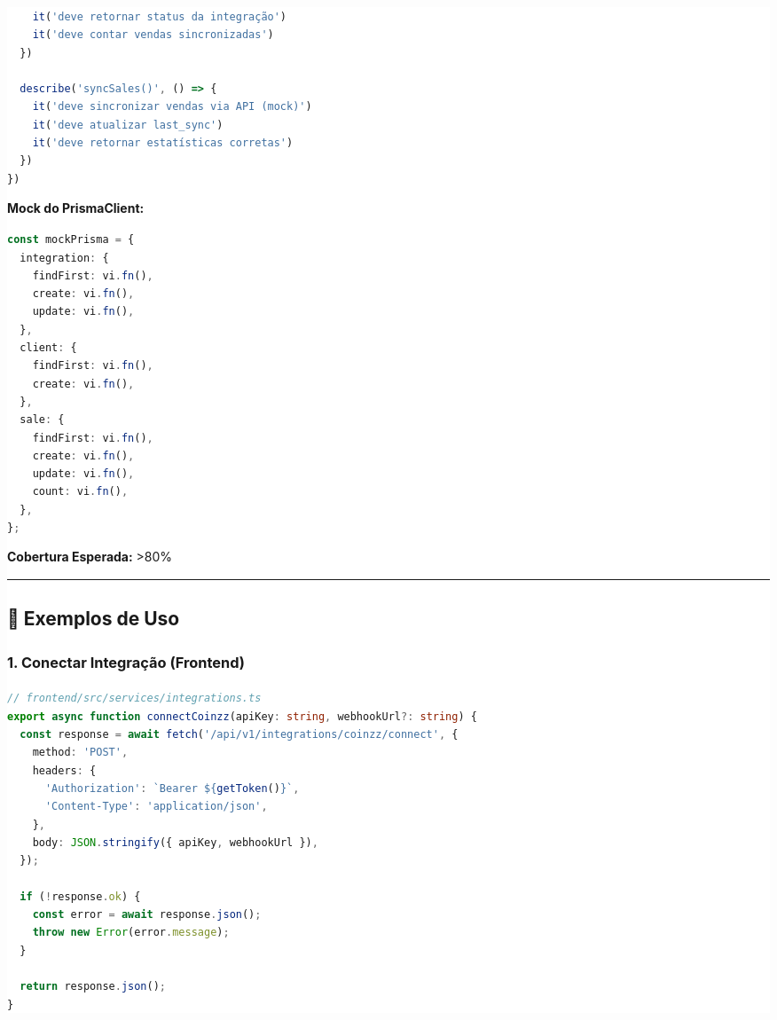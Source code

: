 ```typescript
    it('deve retornar status da integração')
    it('deve contar vendas sincronizadas')
  })

  describe('syncSales()', () => {
    it('deve sincronizar vendas via API (mock)')
    it('deve atualizar last_sync')
    it('deve retornar estatísticas corretas')
  })
})
```

**Mock do PrismaClient:**
```typescript
const mockPrisma = {
  integration: {
    findFirst: vi.fn(),
    create: vi.fn(),
    update: vi.fn(),
  },
  client: {
    findFirst: vi.fn(),
    create: vi.fn(),
  },
  sale: {
    findFirst: vi.fn(),
    create: vi.fn(),
    update: vi.fn(),
    count: vi.fn(),
  },
};
```

**Cobertura Esperada:** >80%

---

## 📝 Exemplos de Uso

### 1. Conectar Integração (Frontend)

```typescript
// frontend/src/services/integrations.ts
export async function connectCoinzz(apiKey: string, webhookUrl?: string) {
  const response = await fetch('/api/v1/integrations/coinzz/connect', {
    method: 'POST',
    headers: {
      'Authorization': `Bearer ${getToken()}`,
      'Content-Type': 'application/json',
    },
    body: JSON.stringify({ apiKey, webhookUrl }),
  });

  if (!response.ok) {
    const error = await response.json();
    throw new Error(error.message);
  }

  return response.json();
}
```
